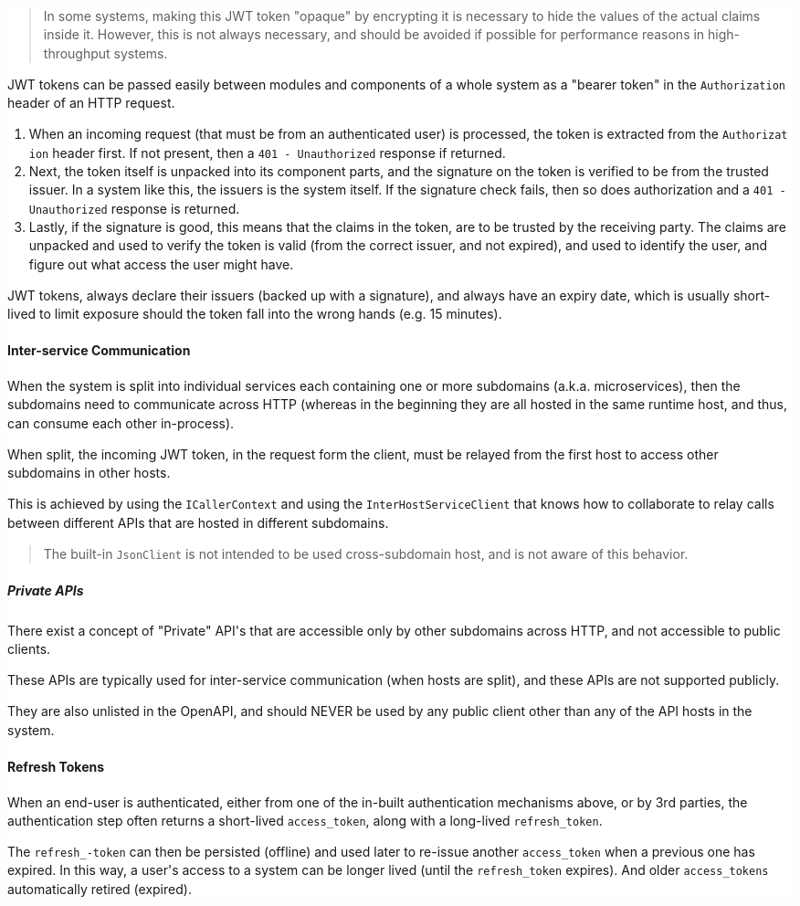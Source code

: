 > In some systems, making this JWT token "opaque" by encrypting it is necessary to hide the values of the actual claims inside it. However, this is not always necessary, and should be avoided if possible for performance reasons in high-throughput systems.

JWT tokens can be passed easily between modules and components of a whole system as a "bearer token" in the `Authorization` header of an HTTP request.

1. When an incoming request (that must be from an authenticated user) is processed, the token is extracted from the `Authorization` header first. If not present, then a `401 - Unauthorized` response if returned.
2. Next, the token itself is unpacked into its component parts, and the signature on the token is verified to be from the trusted issuer. In a system like this, the issuers is the system itself. If the signature check fails, then so does authorization and a `401 - Unauthorized` response is returned.
3. Lastly, if the signature is good, this means that the claims in the token, are to be trusted by the receiving party. The claims are unpacked and used to verify the token is valid (from the correct issuer, and not expired), and used to identify the user, and figure out what access the user might have.

JWT tokens, always declare their issuers (backed up with a signature), and always have an expiry date, which is usually short-lived to limit exposure should the token fall into the wrong hands (e.g. 15 minutes).

#### Inter-service Communication

When the system is split into individual services each containing one or more subdomains (a.k.a. microservices), then the subdomains need to communicate across HTTP (whereas in the beginning they are all hosted in the same runtime host, and thus, can consume each other in-process).

When split, the incoming JWT token, in the request form the client, must be relayed from the first host to access other subdomains in other hosts.

This is achieved by using the `ICallerContext` and using the `InterHostServiceClient` that knows how to collaborate to relay calls between different APIs that are hosted in different subdomains.

> The built-in `JsonClient` is not intended to be used cross-subdomain host, and is not aware of this behavior. 

##### Private APIs

There exist a concept of "Private" API's that are accessible only by other subdomains across HTTP, and not accessible to public clients.

These APIs are typically used for inter-service communication (when hosts are split), and these APIs are not supported publicly.

They are also unlisted in the OpenAPI, and should NEVER be used by any public client other than any of the API hosts in the system.

#### Refresh Tokens

When an end-user is authenticated, either from one of the in-built authentication mechanisms above, or by 3rd parties, the authentication step often returns a short-lived `access_token`, along with a long-lived `refresh_token`.

The `refresh_-token` can then be persisted (offline) and used later to re-issue another `access_token` when a previous one has expired. In this way, a user's access to a system can be longer lived (until the `refresh_token` expires). And older `access_tokens` automatically retired (expired).
